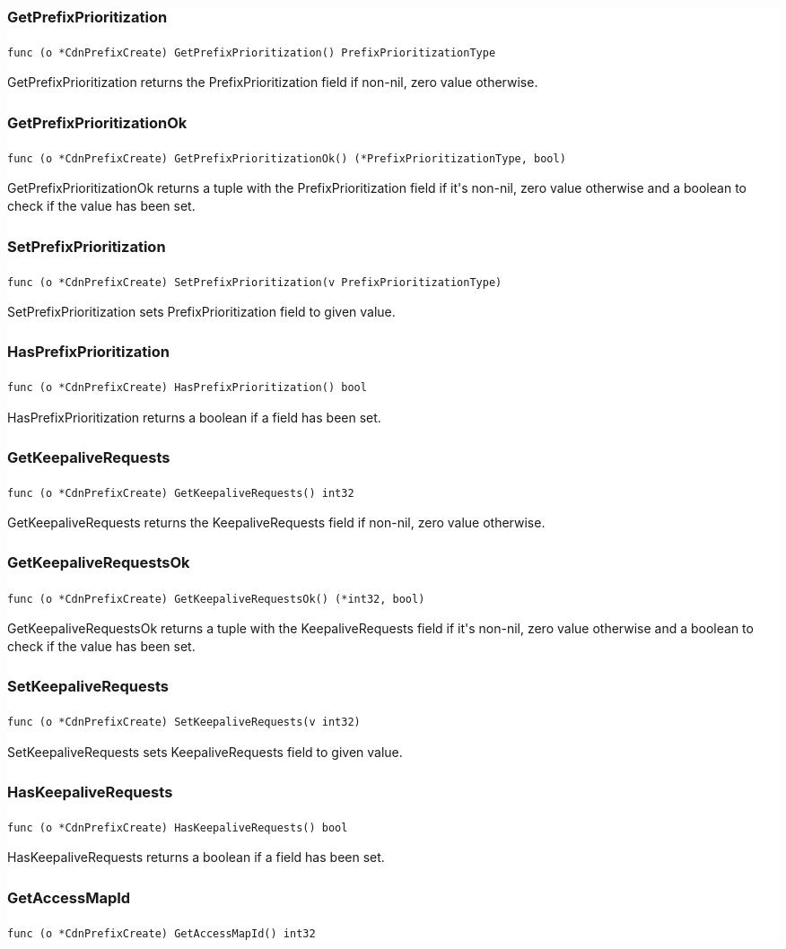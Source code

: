 ### GetPrefixPrioritization

`func (o *CdnPrefixCreate) GetPrefixPrioritization() PrefixPrioritizationType`

GetPrefixPrioritization returns the PrefixPrioritization field if non-nil, zero value otherwise.

### GetPrefixPrioritizationOk

`func (o *CdnPrefixCreate) GetPrefixPrioritizationOk() (*PrefixPrioritizationType, bool)`

GetPrefixPrioritizationOk returns a tuple with the PrefixPrioritization field if it's non-nil, zero value otherwise
and a boolean to check if the value has been set.

### SetPrefixPrioritization

`func (o *CdnPrefixCreate) SetPrefixPrioritization(v PrefixPrioritizationType)`

SetPrefixPrioritization sets PrefixPrioritization field to given value.

### HasPrefixPrioritization

`func (o *CdnPrefixCreate) HasPrefixPrioritization() bool`

HasPrefixPrioritization returns a boolean if a field has been set.

### GetKeepaliveRequests

`func (o *CdnPrefixCreate) GetKeepaliveRequests() int32`

GetKeepaliveRequests returns the KeepaliveRequests field if non-nil, zero value otherwise.

### GetKeepaliveRequestsOk

`func (o *CdnPrefixCreate) GetKeepaliveRequestsOk() (*int32, bool)`

GetKeepaliveRequestsOk returns a tuple with the KeepaliveRequests field if it's non-nil, zero value otherwise
and a boolean to check if the value has been set.

### SetKeepaliveRequests

`func (o *CdnPrefixCreate) SetKeepaliveRequests(v int32)`

SetKeepaliveRequests sets KeepaliveRequests field to given value.

### HasKeepaliveRequests

`func (o *CdnPrefixCreate) HasKeepaliveRequests() bool`

HasKeepaliveRequests returns a boolean if a field has been set.

### GetAccessMapId

`func (o *CdnPrefixCreate) GetAccessMapId() int32`
